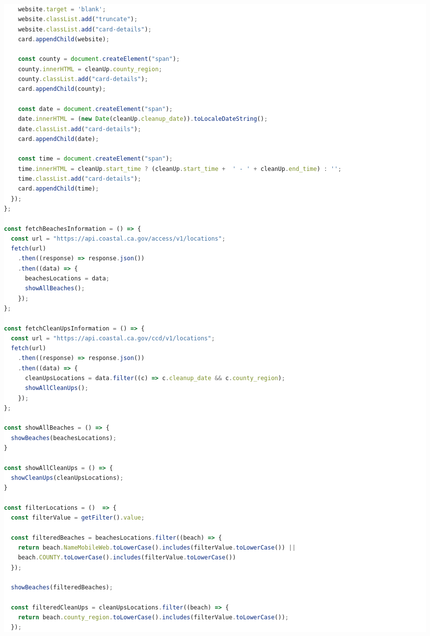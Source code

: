 ```js
    website.target = 'blank';
    website.classList.add("truncate");
    website.classList.add("card-details");
    card.appendChild(website);

    const county = document.createElement("span");
    county.innerHTML = cleanUp.county_region;
    county.classList.add("card-details");
    card.appendChild(county);

    const date = document.createElement("span");
    date.innerHTML = (new Date(cleanUp.cleanup_date)).toLocaleDateString();
    date.classList.add("card-details");
    card.appendChild(date);

    const time = document.createElement("span");
    time.innerHTML = cleanUp.start_time ? (cleanUp.start_time +  ' - ' + cleanUp.end_time) : '';
    time.classList.add("card-details");
    card.appendChild(time);
  });
};

const fetchBeachesInformation = () => {
  const url = "https://api.coastal.ca.gov/access/v1/locations";
  fetch(url)
    .then((response) => response.json())
    .then((data) => {
      beachesLocations = data;
      showAllBeaches();
    });
};

const fetchCleanUpsInformation = () => {
  const url = "https://api.coastal.ca.gov/ccd/v1/locations";
  fetch(url)
    .then((response) => response.json())
    .then((data) => {
      cleanUpsLocations = data.filter((c) => c.cleanup_date && c.county_region);
      showAllCleanUps();
    });
};

const showAllBeaches = () => {
  showBeaches(beachesLocations);
}

const showAllCleanUps = () => {
  showCleanUps(cleanUpsLocations);
}

const filterLocations = ()  => {
  const filterValue = getFilter().value;

  const filteredBeaches = beachesLocations.filter((beach) => {
    return beach.NameMobileWeb.toLowerCase().includes(filterValue.toLowerCase()) ||
    beach.COUNTY.toLowerCase().includes(filterValue.toLowerCase())
  });

  showBeaches(filteredBeaches);

  const filteredCleanUps = cleanUpsLocations.filter((beach) => {
    return beach.county_region.toLowerCase().includes(filterValue.toLowerCase());
  });
```